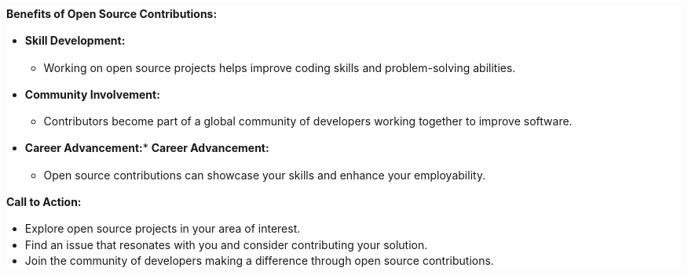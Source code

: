 **Benefits of Open Source Contributions:**

* **Skill Development:**
    - Working on open source projects helps improve coding skills and problem-solving abilities.

* **Community Involvement:**
    - Contributors become part of a global community of developers working together to improve software.

* **Career Advancement:*** **Career Advancement:**
    - Open source contributions can showcase your skills and enhance your employability.

**Call to Action:**

- Explore open source projects in your area of interest.
- Find an issue that resonates with you and consider contributing your solution.
- Join the community of developers making a difference through open source contributions.